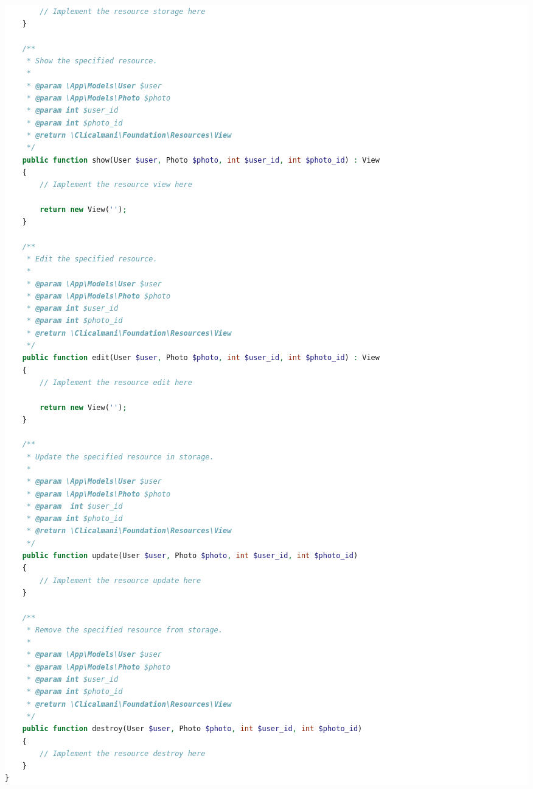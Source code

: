 ```php
        // Implement the resource storage here
    }

    /**
     * Show the specified resource.
     *
     * @param \App\Models\User $user
     * @param \App\Models\Photo $photo
     * @param int $user_id
     * @param int $photo_id
     * @return \Clicalmani\Foundation\Resources\View
     */
    public function show(User $user, Photo $photo, int $user_id, int $photo_id) : View
    {
        // Implement the resource view here

        return new View('');
    }

    /**
     * Edit the specified resource.
     *
     * @param \App\Models\User $user
     * @param \App\Models\Photo $photo
     * @param int $user_id
     * @param int $photo_id
     * @return \Clicalmani\Foundation\Resources\View
     */
    public function edit(User $user, Photo $photo, int $user_id, int $photo_id) : View
    {
        // Implement the resource edit here

        return new View('');
    }

    /**
     * Update the specified resource in storage.
     *
     * @param \App\Models\User $user
     * @param \App\Models\Photo $photo
     * @param  int $user_id
     * @param int $photo_id
     * @return \Clicalmani\Foundation\Resources\View
     */
    public function update(User $user, Photo $photo, int $user_id, int $photo_id)
    {
        // Implement the resource update here
    }

    /**
     * Remove the specified resource from storage.
     *
     * @param \App\Models\User $user
     * @param \App\Models\Photo $photo
     * @param int $user_id 
     * @param int $photo_id
     * @return \Clicalmani\Foundation\Resources\View
     */
    public function destroy(User $user, Photo $photo, int $user_id, int $photo_id)
    {
        // Implement the resource destroy here
    }
}
```